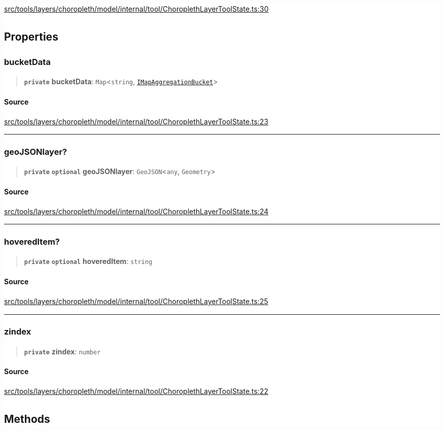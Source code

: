 [src/tools/layers/choropleth/model/internal/tool/ChoroplethLayerToolState.ts:30](https://github.com/geovisto/geovisto-map/blob/e22d774889dbc28cc1ec62933ecf6bab6690f172/src/tools/layers/choropleth/model/internal/tool/ChoroplethLayerToolState.ts#L30)

## Properties

### bucketData

> **`private`** **bucketData**: `Map`\<`string`, [`IMapAggregationBucket`](../interfaces/IMapAggregationBucket.md)\>

#### Source

[src/tools/layers/choropleth/model/internal/tool/ChoroplethLayerToolState.ts:23](https://github.com/geovisto/geovisto-map/blob/e22d774889dbc28cc1ec62933ecf6bab6690f172/src/tools/layers/choropleth/model/internal/tool/ChoroplethLayerToolState.ts#L23)

***

### geoJSONlayer?

> **`private`** **`optional`** **geoJSONlayer**: `GeoJSON`\<`any`, `Geometry`\>

#### Source

[src/tools/layers/choropleth/model/internal/tool/ChoroplethLayerToolState.ts:24](https://github.com/geovisto/geovisto-map/blob/e22d774889dbc28cc1ec62933ecf6bab6690f172/src/tools/layers/choropleth/model/internal/tool/ChoroplethLayerToolState.ts#L24)

***

### hoveredItem?

> **`private`** **`optional`** **hoveredItem**: `string`

#### Source

[src/tools/layers/choropleth/model/internal/tool/ChoroplethLayerToolState.ts:25](https://github.com/geovisto/geovisto-map/blob/e22d774889dbc28cc1ec62933ecf6bab6690f172/src/tools/layers/choropleth/model/internal/tool/ChoroplethLayerToolState.ts#L25)

***

### zindex

> **`private`** **zindex**: `number`

#### Source

[src/tools/layers/choropleth/model/internal/tool/ChoroplethLayerToolState.ts:22](https://github.com/geovisto/geovisto-map/blob/e22d774889dbc28cc1ec62933ecf6bab6690f172/src/tools/layers/choropleth/model/internal/tool/ChoroplethLayerToolState.ts#L22)

## Methods
